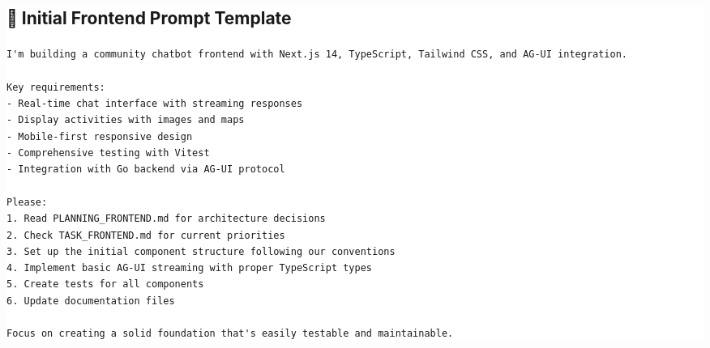## 🚀 Initial Frontend Prompt Template

```
I'm building a community chatbot frontend with Next.js 14, TypeScript, Tailwind CSS, and AG-UI integration. 

Key requirements:
- Real-time chat interface with streaming responses
- Display activities with images and maps
- Mobile-first responsive design
- Comprehensive testing with Vitest
- Integration with Go backend via AG-UI protocol

Please:
1. Read PLANNING_FRONTEND.md for architecture decisions
2. Check TASK_FRONTEND.md for current priorities  
3. Set up the initial component structure following our conventions
4. Implement basic AG-UI streaming with proper TypeScript types
5. Create tests for all components
6. Update documentation files

Focus on creating a solid foundation that's easily testable and maintainable.
```
